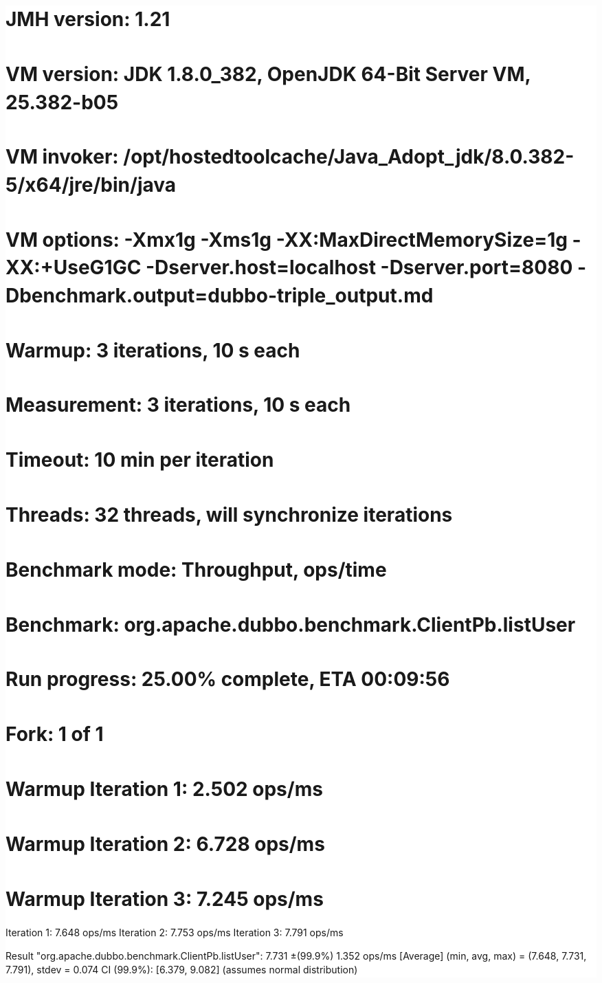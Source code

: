 
# JMH version: 1.21
# VM version: JDK 1.8.0_382, OpenJDK 64-Bit Server VM, 25.382-b05
# VM invoker: /opt/hostedtoolcache/Java_Adopt_jdk/8.0.382-5/x64/jre/bin/java
# VM options: -Xmx1g -Xms1g -XX:MaxDirectMemorySize=1g -XX:+UseG1GC -Dserver.host=localhost -Dserver.port=8080 -Dbenchmark.output=dubbo-triple_output.md
# Warmup: 3 iterations, 10 s each
# Measurement: 3 iterations, 10 s each
# Timeout: 10 min per iteration
# Threads: 32 threads, will synchronize iterations
# Benchmark mode: Throughput, ops/time
# Benchmark: org.apache.dubbo.benchmark.ClientPb.listUser

# Run progress: 25.00% complete, ETA 00:09:56
# Fork: 1 of 1
# Warmup Iteration   1: 2.502 ops/ms
# Warmup Iteration   2: 6.728 ops/ms
# Warmup Iteration   3: 7.245 ops/ms
Iteration   1: 7.648 ops/ms
Iteration   2: 7.753 ops/ms
Iteration   3: 7.791 ops/ms


Result "org.apache.dubbo.benchmark.ClientPb.listUser":
  7.731 ±(99.9%) 1.352 ops/ms [Average]
  (min, avg, max) = (7.648, 7.731, 7.791), stdev = 0.074
  CI (99.9%): [6.379, 9.082] (assumes normal distribution)
